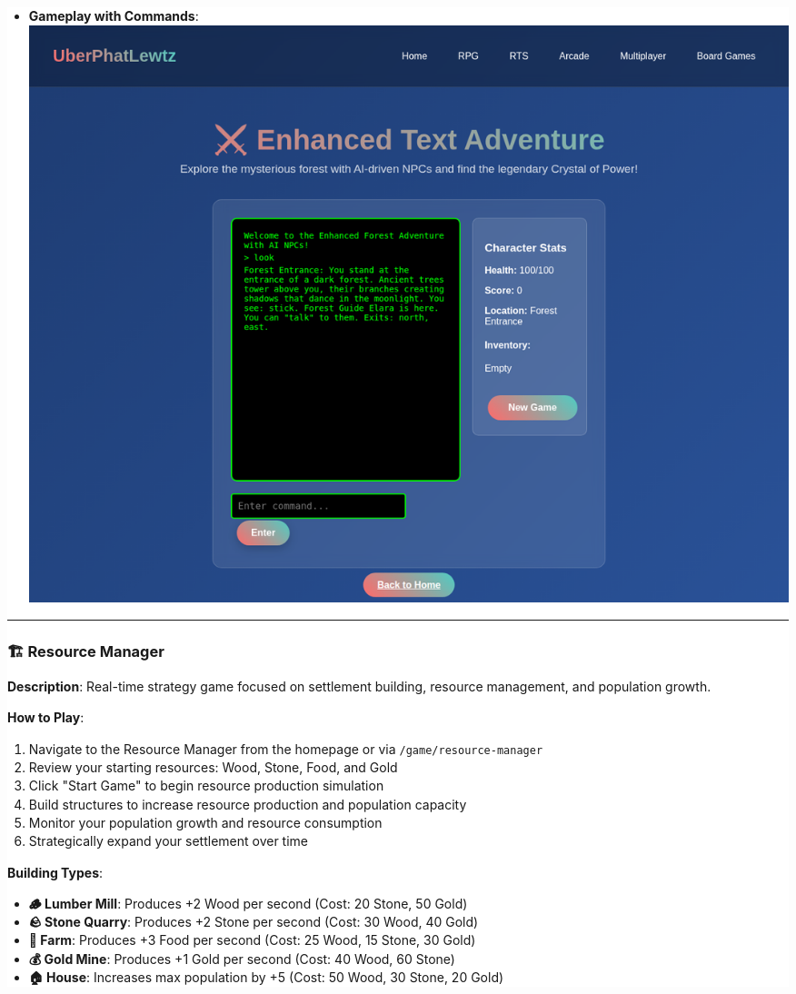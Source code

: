 - **Gameplay with Commands**: ![Text Adventure Gameplay](/screenshots/text-adventure-gameplay.png)

---

### 🏗️ Resource Manager

**Description**: Real-time strategy game focused on settlement building, resource management, and population growth.

**How to Play**:
1. Navigate to the Resource Manager from the homepage or via `/game/resource-manager`
2. Review your starting resources: Wood, Stone, Food, and Gold
3. Click "Start Game" to begin resource production simulation
4. Build structures to increase resource production and population capacity
5. Monitor your population growth and resource consumption
6. Strategically expand your settlement over time

**Building Types**:
- **🪵 Lumber Mill**: Produces +2 Wood per second (Cost: 20 Stone, 50 Gold)
- **🪨 Stone Quarry**: Produces +2 Stone per second (Cost: 30 Wood, 40 Gold)
- **🌾 Farm**: Produces +3 Food per second (Cost: 25 Wood, 15 Stone, 30 Gold)
- **💰 Gold Mine**: Produces +1 Gold per second (Cost: 40 Wood, 60 Stone)
- **🏠 House**: Increases max population by +5 (Cost: 50 Wood, 30 Stone, 20 Gold)

